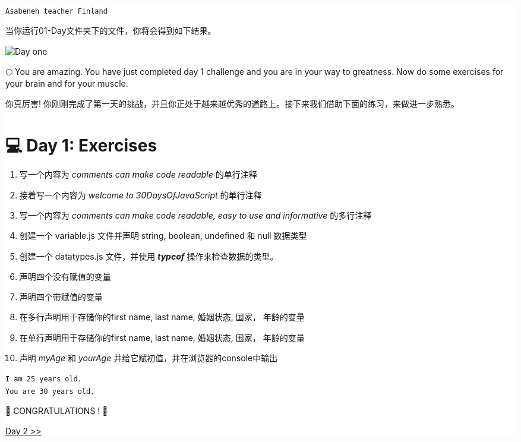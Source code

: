 ```sh
Asabeneh teacher Finland
```

当你运行01-Day文件夹下的文件，你将会得到如下结果。

![Day one](./images/day_1.png)

🌕  You are amazing. You have just completed day 1 challenge and you are in your way to greatness. Now do some exercises for your brain and for your muscle.

你真厉害! 你刚刚完成了第一天的挑战，并且你正处于越来越优秀的道路上。接下来我们借助下面的练习，来做进一步熟悉。

# 💻 Day 1: Exercises

1. 写一个内容为 _comments can make code readable_ 的单行注释
2. 接着写一个内容为 *welcome to 30DaysOfJavaScript* 的单行注释
3. 写一个内容为 _comments can make code readable, easy to use_
   _and informative_ 的多行注释

4. 创建一个 variable.js 文件并声明 string, boolean, undefined 和 null 数据类型
5. 创建一个 datatypes.js 文件，并使用 ***typeof*** 操作来检查数据的类型。
6. 声明四个没有赋值的变量
7. 声明四个带赋值的变量
8. 在多行声明用于存储你的first name, last name, 婚姻状态, 国家， 年龄的变量
9. 在单行声明用于存储你的first name, last name, 婚姻状态, 国家， 年龄的变量
10. 声明 _myAge_ 和 _yourAge_ 并给它赋初值，并在浏览器的console中输出

   ```sh
   I am 25 years old.
   You are 30 years old.
   ```

🎉 CONGRATULATIONS ! 🎉

[Day 2 >>](https://github.com/Asabeneh/30DaysOfJavaScript/blob/master/02_Day/02_day_data_types.md)
